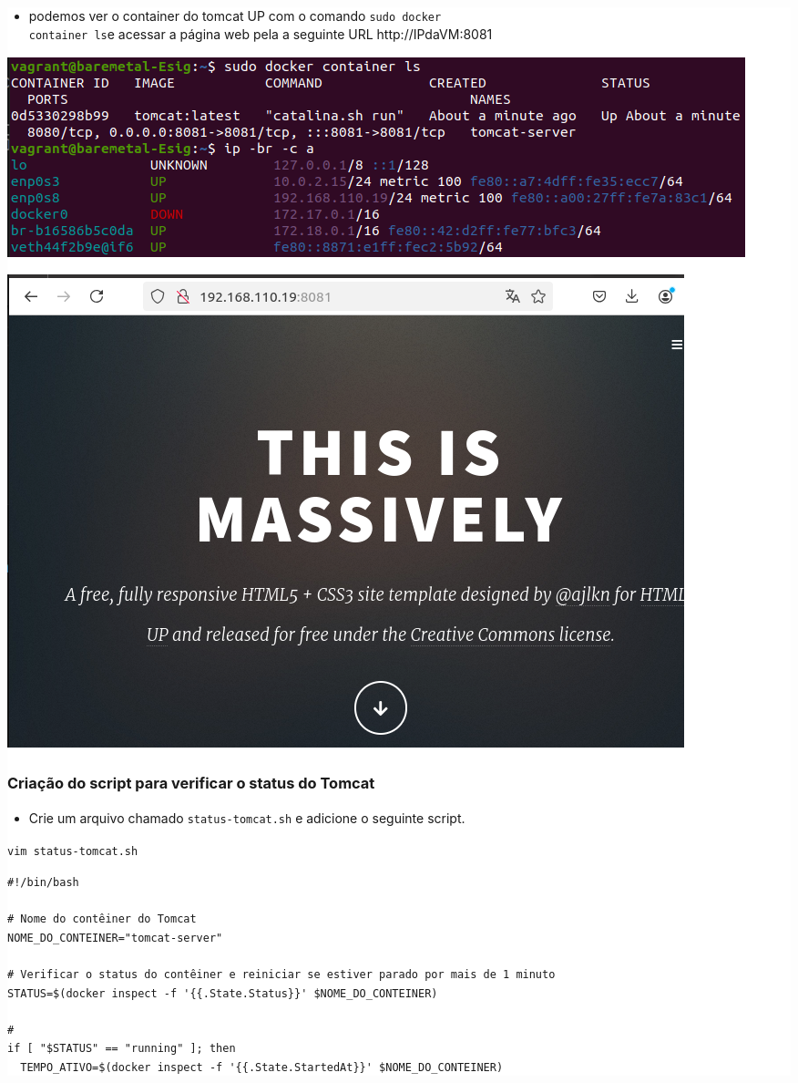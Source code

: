 ```
```
- podemos ver o container do tomcat UP  com o comando <code>sudo docker container ls</code>e acessar a página web pela a seguinte URL http://IPdaVM:8081

<img src="./img/container-tomcat.png" alt="crontab"><p>

<img src="./img/site-tomcat.png" alt="crontab"><p>

### Criação do script para verificar o status do Tomcat

- Crie um arquivo chamado <code>status-tomcat.sh</code> e adicione o seguinte script.

```
vim status-tomcat.sh
```
```
#!/bin/bash

# Nome do contêiner do Tomcat
NOME_DO_CONTEINER="tomcat-server"

# Verificar o status do contêiner e reiniciar se estiver parado por mais de 1 minuto
STATUS=$(docker inspect -f '{{.State.Status}}' $NOME_DO_CONTEINER)

#
if [ "$STATUS" == "running" ]; then
  TEMPO_ATIVO=$(docker inspect -f '{{.State.StartedAt}}' $NOME_DO_CONTEINER)
```